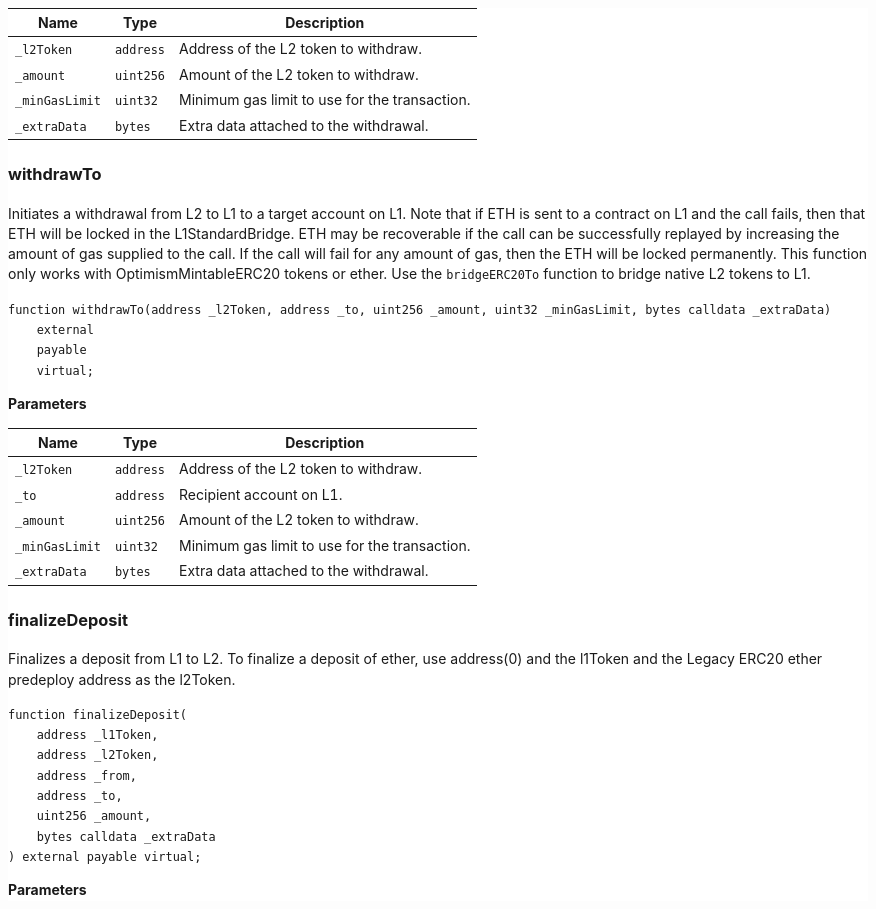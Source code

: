 |Name|Type|Description|
|----|----|-----------|
|`_l2Token`|`address`|    Address of the L2 token to withdraw.|
|`_amount`|`uint256`|     Amount of the L2 token to withdraw.|
|`_minGasLimit`|`uint32`|Minimum gas limit to use for the transaction.|
|`_extraData`|`bytes`|  Extra data attached to the withdrawal.|


### withdrawTo

Initiates a withdrawal from L2 to L1 to a target account on L1.
Note that if ETH is sent to a contract on L1 and the call fails, then that ETH will
be locked in the L1StandardBridge. ETH may be recoverable if the call can be
successfully replayed by increasing the amount of gas supplied to the call. If the
call will fail for any amount of gas, then the ETH will be locked permanently.
This function only works with OptimismMintableERC20 tokens or ether. Use the
`bridgeERC20To` function to bridge native L2 tokens to L1.


```solidity
function withdrawTo(address _l2Token, address _to, uint256 _amount, uint32 _minGasLimit, bytes calldata _extraData)
    external
    payable
    virtual;
```
**Parameters**

|Name|Type|Description|
|----|----|-----------|
|`_l2Token`|`address`|    Address of the L2 token to withdraw.|
|`_to`|`address`|         Recipient account on L1.|
|`_amount`|`uint256`|     Amount of the L2 token to withdraw.|
|`_minGasLimit`|`uint32`|Minimum gas limit to use for the transaction.|
|`_extraData`|`bytes`|  Extra data attached to the withdrawal.|


### finalizeDeposit

Finalizes a deposit from L1 to L2. To finalize a deposit of ether, use address(0)
and the l1Token and the Legacy ERC20 ether predeploy address as the l2Token.


```solidity
function finalizeDeposit(
    address _l1Token,
    address _l2Token,
    address _from,
    address _to,
    uint256 _amount,
    bytes calldata _extraData
) external payable virtual;
```
**Parameters**
